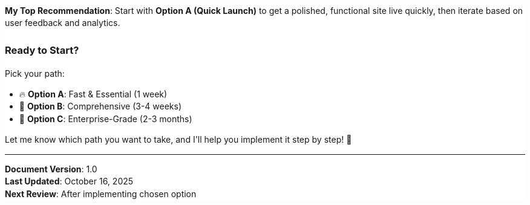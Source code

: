 **My Top Recommendation**: Start with **Option A (Quick Launch)** to get a polished, functional site live quickly, then iterate based on user feedback and analytics.

### Ready to Start?

Pick your path:
- 🔥 **Option A**: Fast & Essential (1 week)
- 🎯 **Option B**: Comprehensive (3-4 weeks)
- 🌟 **Option C**: Enterprise-Grade (2-3 months)

Let me know which path you want to take, and I'll help you implement it step by step! 🚀

---

**Document Version**: 1.0  
**Last Updated**: October 16, 2025  
**Next Review**: After implementing chosen option
